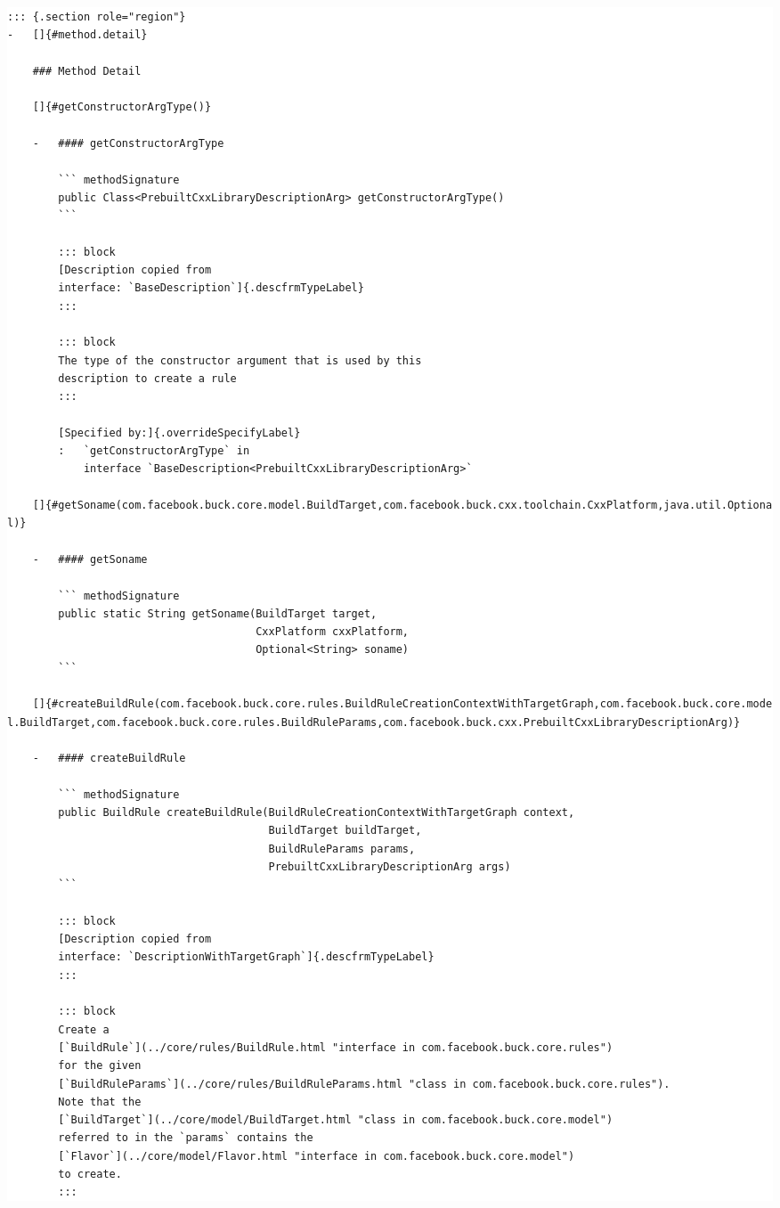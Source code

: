     ::: {.section role="region"}
    -   []{#method.detail}

        ### Method Detail

        []{#getConstructorArgType()}

        -   #### getConstructorArgType

            ``` methodSignature
            public Class<PrebuiltCxxLibraryDescriptionArg> getConstructorArgType()
            ```

            ::: block
            [Description copied from
            interface: `BaseDescription`]{.descfrmTypeLabel}
            :::

            ::: block
            The type of the constructor argument that is used by this
            description to create a rule
            :::

            [Specified by:]{.overrideSpecifyLabel}
            :   `getConstructorArgType` in
                interface `BaseDescription<PrebuiltCxxLibraryDescriptionArg>`

        []{#getSoname(com.facebook.buck.core.model.BuildTarget,com.facebook.buck.cxx.toolchain.CxxPlatform,java.util.Optional)}

        -   #### getSoname

            ``` methodSignature
            public static String getSoname​(BuildTarget target,
                                           CxxPlatform cxxPlatform,
                                           Optional<String> soname)
            ```

        []{#createBuildRule(com.facebook.buck.core.rules.BuildRuleCreationContextWithTargetGraph,com.facebook.buck.core.model.BuildTarget,com.facebook.buck.core.rules.BuildRuleParams,com.facebook.buck.cxx.PrebuiltCxxLibraryDescriptionArg)}

        -   #### createBuildRule

            ``` methodSignature
            public BuildRule createBuildRule​(BuildRuleCreationContextWithTargetGraph context,
                                             BuildTarget buildTarget,
                                             BuildRuleParams params,
                                             PrebuiltCxxLibraryDescriptionArg args)
            ```

            ::: block
            [Description copied from
            interface: `DescriptionWithTargetGraph`]{.descfrmTypeLabel}
            :::

            ::: block
            Create a
            [`BuildRule`](../core/rules/BuildRule.html "interface in com.facebook.buck.core.rules")
            for the given
            [`BuildRuleParams`](../core/rules/BuildRuleParams.html "class in com.facebook.buck.core.rules").
            Note that the
            [`BuildTarget`](../core/model/BuildTarget.html "class in com.facebook.buck.core.model")
            referred to in the `params` contains the
            [`Flavor`](../core/model/Flavor.html "interface in com.facebook.buck.core.model")
            to create.
            :::
